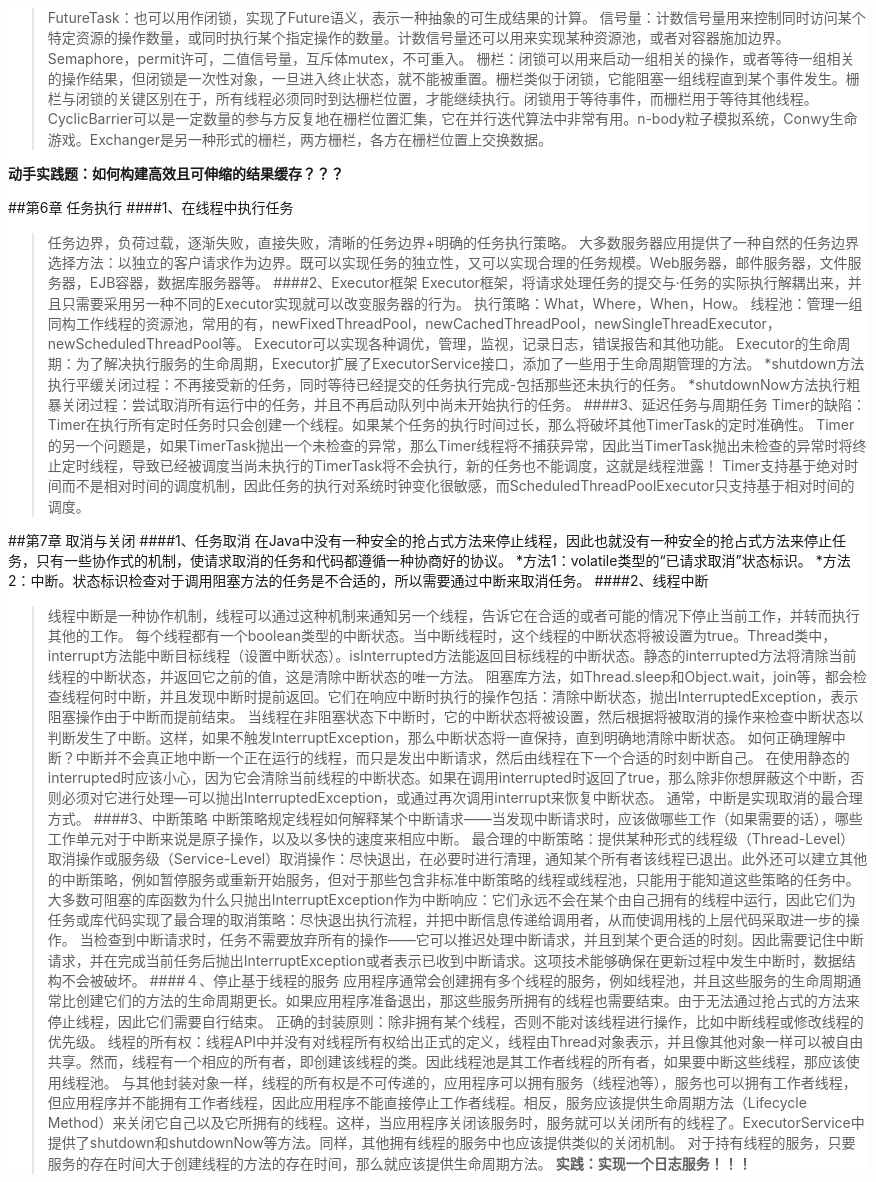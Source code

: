 >FutureTask：也可以用作闭锁，实现了Future语义，表示一种抽象的可生成结果的计算。
>信号量：计数信号量用来控制同时访问某个特定资源的操作数量，或同时执行某个指定操作的数量。计数信号量还可以用来实现某种资源池，或者对容器施加边界。Semaphore，permit许可，二值信号量，互斥体mutex，不可重入。
>栅栏：闭锁可以用来启动一组相关的操作，或者等待一组相关的操作结果，但闭锁是一次性对象，一旦进入终止状态，就不能被重置。栅栏类似于闭锁，它能阻塞一组线程直到某个事件发生。栅栏与闭锁的关键区别在于，所有线程必须同时到达栅栏位置，才能继续执行。闭锁用于等待事件，而栅栏用于等待其他线程。CyclicBarrier可以是一定数量的参与方反复地在栅栏位置汇集，它在并行迭代算法中非常有用。n-body粒子模拟系统，Conwy生命游戏。Exchanger是另一种形式的栅栏，两方栅栏，各方在栅栏位置上交换数据。

**动手实践题：如何构建高效且可伸缩的结果缓存？？？**

##第6章 任务执行
####1、在线程中执行任务
>任务边界，负荷过载，逐渐失败，直接失败，清晰的任务边界+明确的任务执行策略。
>大多数服务器应用提供了一种自然的任务边界选择方法：以独立的客户请求作为边界。既可以实现任务的独立性，又可以实现合理的任务规模。Web服务器，邮件服务器，文件服务器，EJB容器，数据库服务器等。
####2、Executor框架
>Executor框架，将请求处理任务的提交与·任务的实际执行解耦出来，并且只需要采用另一种不同的Executor实现就可以改变服务器的行为。
>执行策略：What，Where，When，How。
>线程池：管理一组同构工作线程的资源池，常用的有，newFixedThreadPool，newCachedThreadPool，newSingleThreadExecutor，newScheduledThreadPool等。
>Executor可以实现各种调优，管理，监视，记录日志，错误报告和其他功能。
>Executor的生命周期：为了解决执行服务的生命周期，Executor扩展了ExecutorService接口，添加了一些用于生命周期管理的方法。
*shutdown方法执行平缓关闭过程：不再接受新的任务，同时等待已经提交的任务执行完成-包括那些还未执行的任务。
*shutdownNow方法执行粗暴关闭过程：尝试取消所有运行中的任务，并且不再启动队列中尚未开始执行的任务。
####3、延迟任务与周期任务
>Timer的缺陷：Timer在执行所有定时任务时只会创建一个线程。如果某个任务的执行时间过长，那么将破坏其他TimerTask的定时准确性。
>Timer的另一个问题是，如果TimerTask抛出一个未检查的异常，那么Timer线程将不捕获异常，因此当TimerTask抛出未检查的异常时将终止定时线程，导致已经被调度当尚未执行的TimerTask将不会执行，新的任务也不能调度，这就是线程泄露！
Timer支持基于绝对时间而不是相对时间的调度机制，因此任务的执行对系统时钟变化很敏感，而ScheduledThreadPoolExecutor只支持基于相对时间的调度。

##第7章 取消与关闭
####1、任务取消
在Java中没有一种安全的抢占式方法来停止线程，因此也就没有一种安全的抢占式方法来停止任务，只有一些协作式的机制，使请求取消的任务和代码都遵循一种协商好的协议。
*方法1：volatile类型的“已请求取消”状态标识。
*方法2：中断。状态标识检查对于调用阻塞方法的任务是不合适的，所以需要通过中断来取消任务。
####2、线程中断
>线程中断是一种协作机制，线程可以通过这种机制来通知另一个线程，告诉它在合适的或者可能的情况下停止当前工作，并转而执行其他的工作。
>每个线程都有一个boolean类型的中断状态。当中断线程时，这个线程的中断状态将被设置为true。Thread类中，interrupt方法能中断目标线程（设置中断状态）。isInterrupted方法能返回目标线程的中断状态。静态的interrupted方法将清除当前线程的中断状态，并返回它之前的值，这是清除中断状态的唯一方法。
>阻塞库方法，如Thread.sleep和Object.wait，join等，都会检查线程何时中断，并且发现中断时提前返回。它们在响应中断时执行的操作包括：清除中断状态，抛出InterruptedException，表示阻塞操作由于中断而提前结束。
>当线程在非阻塞状态下中断时，它的中断状态将被设置，然后根据将被取消的操作来检查中断状态以判断发生了中断。这样，如果不触发InterruptException，那么中断状态将一直保持，直到明确地清除中断状态。
>如何正确理解中断？中断并不会真正地中断一个正在运行的线程，而只是发出中断请求，然后由线程在下一个合适的时刻中断自己。
在使用静态的interrupted时应该小心，因为它会清除当前线程的中断状态。如果在调用interrupted时返回了true，那么除非你想屏蔽这个中断，否则必须对它进行处理—可以抛出InterruptedException，或通过再次调用interrupt来恢复中断状态。
通常，中断是实现取消的最合理方式。
####3、中断策略
>中断策略规定线程如何解释某个中断请求——当发现中断请求时，应该做哪些工作（如果需要的话），哪些工作单元对于中断来说是原子操作，以及以多快的速度来相应中断。
>最合理的中断策略：提供某种形式的线程级（Thread-Level）取消操作或服务级（Service-Level）取消操作：尽快退出，在必要时进行清理，通知某个所有者该线程已退出。此外还可以建立其他的中断策略，例如暂停服务或重新开始服务，但对于那些包含非标准中断策略的线程或线程池，只能用于能知道这些策略的任务中。
>大多数可阻塞的库函数为什么只抛出InterruptException作为中断响应：它们永远不会在某个由自己拥有的线程中运行，因此它们为任务或库代码实现了最合理的取消策略：尽快退出执行流程，并把中断信息传递给调用者，从而使调用栈的上层代码采取进一步的操作。
>当检查到中断请求时，任务不需要放弃所有的操作——它可以推迟处理中断请求，并且到某个更合适的时刻。因此需要记住中断请求，并在完成当前任务后抛出InterruptException或者表示已收到中断请求。这项技术能够确保在更新过程中发生中断时，数据结构不会被破坏。
####４、停止基于线程的服务
>应用程序通常会创建拥有多个线程的服务，例如线程池，并且这些服务的生命周期通常比创建它们的方法的生命周期更长。如果应用程序准备退出，那这些服务所拥有的线程也需要结束。由于无法通过抢占式的方法来停止线程，因此它们需要自行结束。
>正确的封装原则：除非拥有某个线程，否则不能对该线程进行操作，比如中断线程或修改线程的优先级。
线程的所有权：线程API中并没有对线程所有权给出正式的定义，线程由Thread对象表示，并且像其他对象一样可以被自由共享。然而，线程有一个相应的所有者，即创建该线程的类。因此线程池是其工作者线程的所有者，如果要中断这些线程，那应该使用线程池。
>与其他封装对象一样，线程的所有权是不可传递的，应用程序可以拥有服务（线程池等），服务也可以拥有工作者线程，但应用程序并不能拥有工作者线程，因此应用程序不能直接停止工作者线程。相反，服务应该提供生命周期方法（Lifecycle Method）来关闭它自己以及它所拥有的线程。这样，当应用程序关闭该服务时，服务就可以关闭所有的线程了。ExecutorService中提供了shutdown和shutdownNow等方法。同样，其他拥有线程的服务中也应该提供类似的关闭机制。
对于持有线程的服务，只要服务的存在时间大于创建线程的方法的存在时间，那么就应该提供生命周期方法。
**实践：实现一个日志服务！！！**
